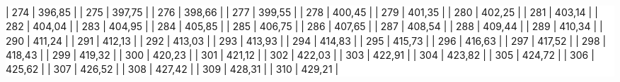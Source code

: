 | 274  | 396,85  |
| 275  | 397,75  |
| 276  | 398,66  |
| 277  | 399,55  |
| 278  | 400,45  |
| 279  | 401,35  |
| 280  | 402,25  |
| 281  | 403,14  |
| 282  | 404,04  |
| 283  | 404,95  |
| 284  | 405,85  |
| 285  | 406,75  |
| 286  | 407,65  |
| 287  | 408,54  |
| 288  | 409,44  |
| 289  | 410,34  |
| 290  | 411,24  |
| 291  | 412,13  |
| 292  | 413,03  |
| 293  | 413,93  |
| 294  | 414,83  |
| 295  | 415,73  |
| 296  | 416,63  |
| 297  | 417,52  |
| 298  | 418,43  |
| 299  | 419,32  |
| 300  | 420,23  |
| 301  | 421,12  |
| 302  | 422,03  |
| 303  | 422,91  |
| 304  | 423,82  |
| 305  | 424,72  |
| 306  | 425,62  |
| 307  | 426,52  |
| 308  | 427,42  |
| 309  | 428,31  |
| 310  | 429,21  |